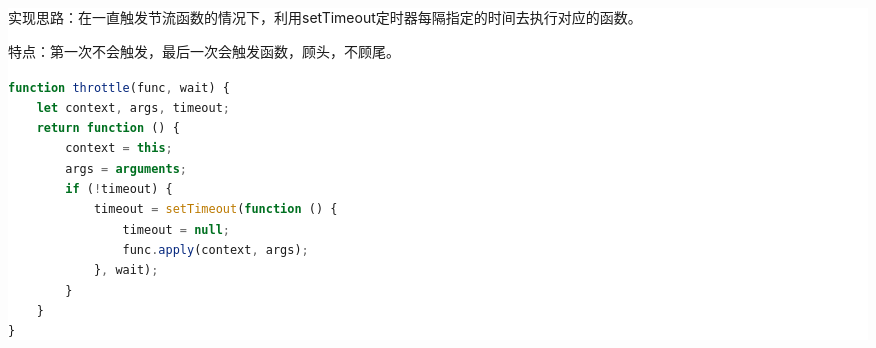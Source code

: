实现思路：在一直触发节流函数的情况下，利用setTimeout定时器每隔指定的时间去执行对应的函数。

特点：第一次不会触发，最后一次会触发函数，顾头，不顾尾。

```js
function throttle(func, wait) {
    let context, args, timeout;
    return function () {
        context = this;
        args = arguments;
        if (!timeout) {
            timeout = setTimeout(function () {
                timeout = null;
                func.apply(context, args);
            }, wait);
        }
    }
}
```

































































